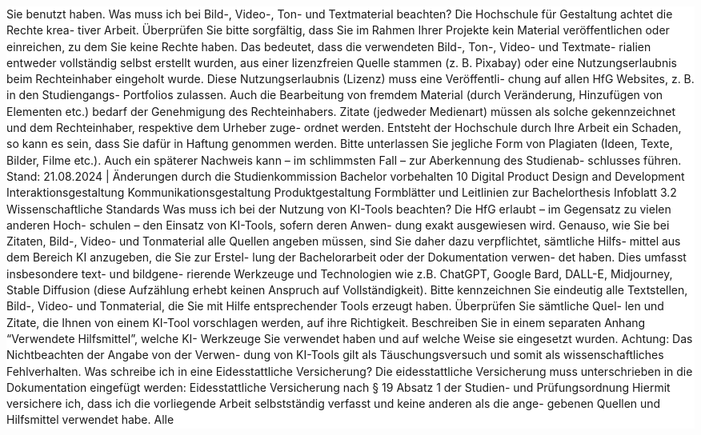 Sie benutzt haben.
Was muss ich bei Bild-, Video-, Ton- und Textmaterial
beachten?
Die Hochschule für Gestaltung achtet die Rechte krea-
tiver Arbeit. Überprüfen Sie bitte sorgfältig, dass Sie im
Rahmen Ihrer Projekte kein Material veröffentlichen oder
einreichen, zu dem Sie keine Rechte haben. Das bedeutet,
dass die verwendeten Bild-, Ton-, Video- und Textmate-
rialien entweder vollständig selbst erstellt wurden, aus
einer lizenzfreien Quelle stammen (z. B. Pixabay) oder eine
Nutzungserlaubnis beim Rechteinhaber eingeholt wurde.
Diese Nutzungserlaubnis (Lizenz) muss eine Veröffentli-
chung auf allen HfG Websites, z. B. in den Studiengangs-
Portfolios zulassen. Auch die Bearbeitung von fremdem
Material (durch Veränderung, Hinzufügen von Elementen
etc.) bedarf der Genehmigung des Rechteinhabers. Zitate
(jedweder Medienart) müssen als solche gekennzeichnet
und dem Rechteinhaber, respektive dem Urheber zuge-
ordnet werden. Entsteht der Hochschule durch Ihre Arbeit
ein Schaden, so kann es sein, dass Sie dafür in Haftung
genommen werden.
Bitte unterlassen Sie jegliche Form von Plagiaten (Ideen,
Texte, Bilder, Filme etc.). Auch ein späterer Nachweis kann
– im schlimmsten Fall – zur Aberkennung des Studienab-
schlusses führen.
Stand: 21.08.2024 | Änderungen durch die Studienkommission Bachelor vorbehalten 10
Digital Product Design and Development
Interaktionsgestaltung
Kommunikationsgestaltung
Produktgestaltung
Formblätter und Leitlinien
zur Bachelorthesis
Infoblatt 3.2 Wissenschaftliche Standards
Was muss ich bei der Nutzung von KI-Tools beachten?
Die HfG erlaubt – im Gegensatz zu vielen anderen Hoch-
schulen – den Einsatz von KI-Tools, sofern deren Anwen-
dung exakt ausgewiesen wird. Genauso, wie Sie bei
Zitaten, Bild-, Video- und Tonmaterial alle Quellen angeben
müssen, sind Sie daher dazu verpflichtet, sämtliche Hilfs-
mittel aus dem Bereich KI anzugeben, die Sie zur Erstel-
lung der Bachelorarbeit oder der Dokumentation verwen-
det haben. Dies umfasst insbesondere text- und bildgene-
rierende Werkzeuge und Technologien wie z.B. ChatGPT,
Google Bard, DALL-E, Midjourney, Stable Diffusion (diese
Aufzählung erhebt keinen Anspruch auf Vollständigkeit).
Bitte kennzeichnen Sie eindeutig alle Textstellen, Bild-,
Video- und Tonmaterial, die Sie mit Hilfe entsprechender
Tools erzeugt haben. Überprüfen Sie sämtliche Quel-
len und Zitate, die Ihnen von einem KI-Tool vorschlagen
werden, auf ihre Richtigkeit. Beschreiben Sie in einem
separaten Anhang “Verwendete Hilfsmittel”, welche KI-
Werkzeuge Sie verwendet haben und auf welche Weise sie
eingesetzt wurden.
Achtung: Das Nichtbeachten der Angabe von der Verwen-
dung von KI-Tools gilt als Täuschungsversuch und somit
als wissenschaftliches Fehlverhalten.
Was schreibe ich in eine Eidesstattliche Versicherung?
Die eidesstattliche Versicherung muss unterschrieben in
die Dokumentation eingefügt werden:
Eidesstattliche Versicherung nach § 19 Absatz 1 der
Studien- und Prüfungsordnung
Hiermit versichere ich, dass ich die vorliegende Arbeit
selbstständig verfasst und keine anderen als die ange-
gebenen Quellen und Hilfsmittel verwendet habe. Alle